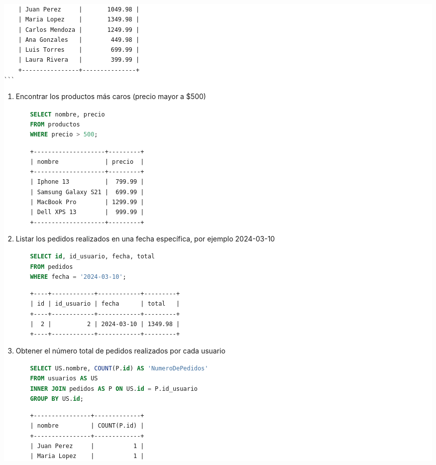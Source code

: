         | Juan Perez     |       1049.98 |
        | Maria Lopez    |       1349.98 |
        | Carlos Mendoza |       1249.99 |
        | Ana Gonzales   |        449.98 |
        | Luis Torres    |        699.99 |
        | Laura Rivera   |        399.99 |
        +----------------+---------------+
    ```

1. Encontrar los productos más caros (precio mayor a $500)
    ```sql
        SELECT nombre, precio
        FROM productos
        WHERE precio > 500;
    ```
    ```
        +--------------------+---------+
        | nombre             | precio  |
        +--------------------+---------+
        | Iphone 13          |  799.99 |
        | Samsung Galaxy S21 |  699.99 |
        | MacBook Pro        | 1299.99 |
        | Dell XPS 13        |  999.99 |
        +--------------------+---------+
    ```

1. Listar los pedidos realizados en una fecha específica, por ejemplo 2024-03-10
    ```sql
        SELECT id, id_usuario, fecha, total
        FROM pedidos
        WHERE fecha = '2024-03-10';
    ```
    ```
        +----+------------+------------+---------+
        | id | id_usuario | fecha      | total   |
        +----+------------+------------+---------+
        |  2 |          2 | 2024-03-10 | 1349.98 |
        +----+------------+------------+---------+
    ```
1. Obtener el número total de pedidos realizados por cada usuario
    ```sql
        SELECT US.nombre, COUNT(P.id) AS 'NumeroDePedidos'
        FROM usuarios AS US
        INNER JOIN pedidos AS P ON US.id = P.id_usuario
        GROUP BY US.id;
    ```
    ```
        +----------------+-------------+
        | nombre         | COUNT(P.id) |
        +----------------+-------------+
        | Juan Perez     |           1 |
        | Maria Lopez    |           1 |